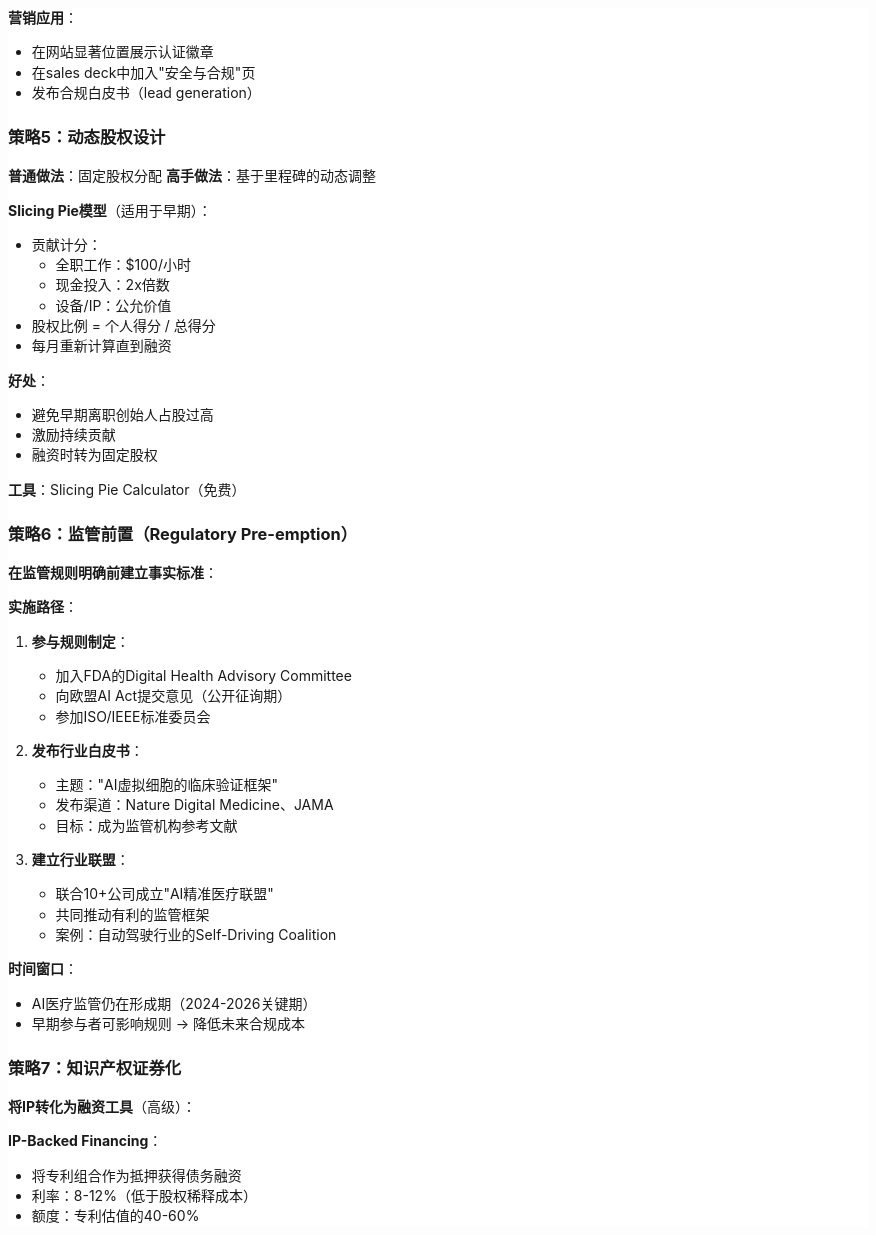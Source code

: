 **营销应用**：
- 在网站显著位置展示认证徽章
- 在sales deck中加入"安全与合规"页
- 发布合规白皮书（lead generation）

### 策略5：动态股权设计

**普通做法**：固定股权分配
**高手做法**：基于里程碑的动态调整

**Slicing Pie模型**（适用于早期）：
- 贡献计分：
  * 全职工作：$100/小时
  * 现金投入：2x倍数
  * 设备/IP：公允价值
- 股权比例 = 个人得分 / 总得分
- 每月重新计算直到融资

**好处**：
- 避免早期离职创始人占股过高
- 激励持续贡献
- 融资时转为固定股权

**工具**：Slicing Pie Calculator（免费）

### 策略6：监管前置（Regulatory Pre-emption）

**在监管规则明确前建立事实标准**：

**实施路径**：
1. **参与规则制定**：
   - 加入FDA的Digital Health Advisory Committee
   - 向欧盟AI Act提交意见（公开征询期）
   - 参加ISO/IEEE标准委员会

2. **发布行业白皮书**：
   - 主题："AI虚拟细胞的临床验证框架"
   - 发布渠道：Nature Digital Medicine、JAMA
   - 目标：成为监管机构参考文献

3. **建立行业联盟**：
   - 联合10+公司成立"AI精准医疗联盟"
   - 共同推动有利的监管框架
   - 案例：自动驾驶行业的Self-Driving Coalition

**时间窗口**：
- AI医疗监管仍在形成期（2024-2026关键期）
- 早期参与者可影响规则 → 降低未来合规成本

### 策略7：知识产权证券化

**将IP转化为融资工具**（高级）：

**IP-Backed Financing**：
- 将专利组合作为抵押获得债务融资
- 利率：8-12%（低于股权稀释成本）
- 额度：专利估值的40-60%
